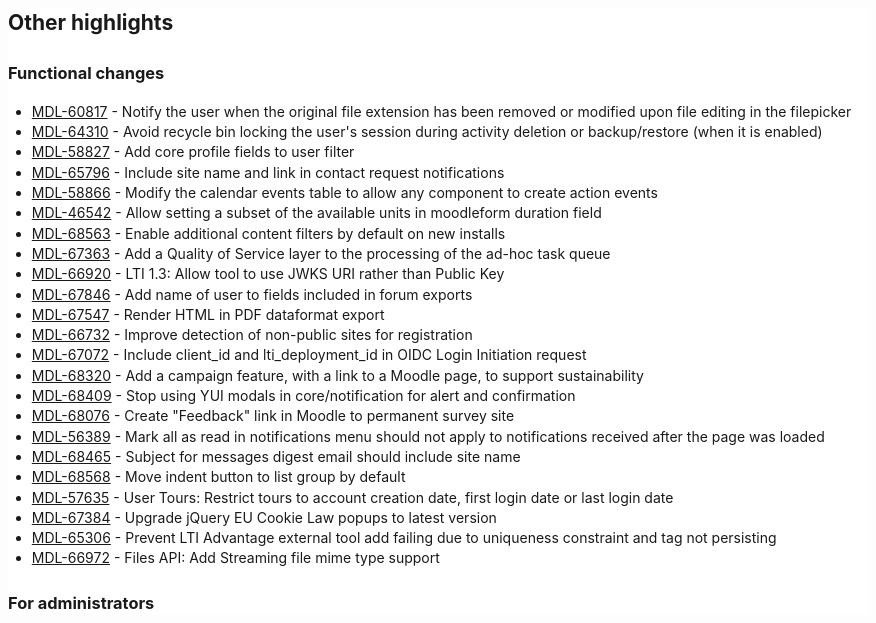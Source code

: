 ## Other highlights

### Functional changes

- [MDL-60817](https://tracker.moodle.org/browse/MDL-60817) - Notify the user when the original file extension has been removed or modified upon file editing in the filepicker
- [MDL-64310](https://tracker.moodle.org/browse/MDL-64310) - Avoid recycle bin locking the user's session during activity deletion or backup/restore (when it is enabled)
- [MDL-58827](https://tracker.moodle.org/browse/MDL-58827) - Add core profile fields to user filter
- [MDL-65796](https://tracker.moodle.org/browse/MDL-65796) - Include site name and link in contact request notifications
- [MDL-58866](https://tracker.moodle.org/browse/MDL-58866) - Modify the calendar events table to allow any component to create action events
- [MDL-46542](https://tracker.moodle.org/browse/MDL-46542) - Allow setting a subset of the available units in moodleform duration field
- [MDL-68563](https://tracker.moodle.org/browse/MDL-68563) - Enable additional content filters by default on new installs
- [MDL-67363](https://tracker.moodle.org/browse/MDL-67363) - Add a Quality of Service layer to the processing of the ad-hoc task queue
- [MDL-66920](https://tracker.moodle.org/browse/MDL-66920) - LTI 1.3: Allow tool to use JWKS URI rather than Public Key
- [MDL-67846](https://tracker.moodle.org/browse/MDL-67846) - Add name of user to fields included in forum exports
- [MDL-67547](https://tracker.moodle.org/browse/MDL-67547) - Render HTML in PDF dataformat export
- [MDL-66732](https://tracker.moodle.org/browse/MDL-66732) - Improve detection of non-public sites for registration
- [MDL-67072](https://tracker.moodle.org/browse/MDL-67072) - Include client_id and lti_deployment_id in OIDC Login Initiation request
- [MDL-68320](https://tracker.moodle.org/browse/MDL-68320) - Add a campaign feature, with a link to a Moodle page, to support sustainability
- [MDL-68409](https://tracker.moodle.org/browse/MDL-68409) - Stop using YUI modals in core/notification for alert and confirmation
- [MDL-68076](https://tracker.moodle.org/browse/MDL-68076) - Create "Feedback" link in Moodle to permanent survey site
- [MDL-56389](https://tracker.moodle.org/browse/MDL-56389) - Mark all as read in notifications menu should not apply to notifications received after the page was loaded
- [MDL-68465](https://tracker.moodle.org/browse/MDL-68465) - Subject for messages digest email should include site name
- [MDL-68568](https://tracker.moodle.org/browse/MDL-68568) - Move indent button to list group by default
- [MDL-57635](https://tracker.moodle.org/browse/MDL-57635) - User Tours: Restrict tours to account creation date, first login date or last login date
- [MDL-67384](https://tracker.moodle.org/browse/MDL-67384) - Upgrade jQuery EU Cookie Law popups to latest version
- [MDL-65306](https://tracker.moodle.org/browse/MDL-65306) - Prevent LTI Advantage external tool add failing due to uniqueness constraint and tag not persisting
- [MDL-66972](https://tracker.moodle.org/browse/MDL-66972) - Files API: Add Streaming file mime type support

### For administrators
